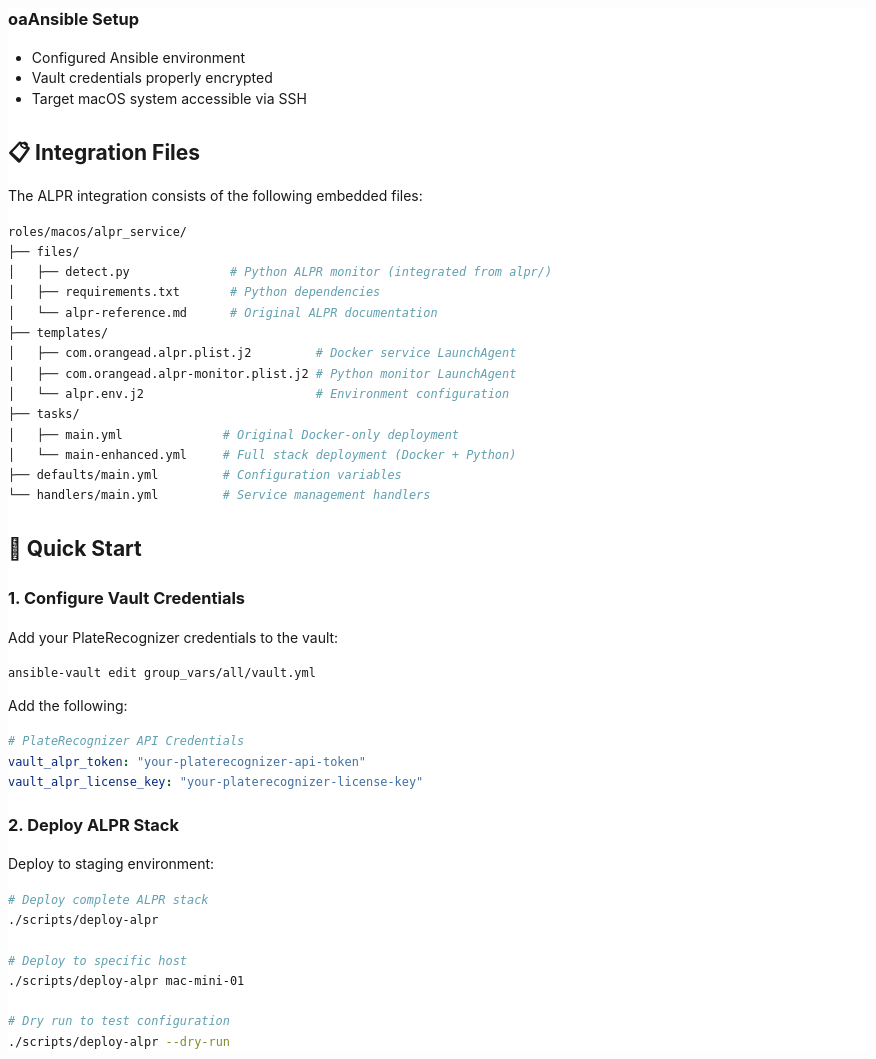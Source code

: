 ### oaAnsible Setup

- Configured Ansible environment
- Vault credentials properly encrypted
- Target macOS system accessible via SSH

## 📋 Integration Files

The ALPR integration consists of the following embedded files:

```bash
roles/macos/alpr_service/
├── files/
│   ├── detect.py              # Python ALPR monitor (integrated from alpr/)
│   ├── requirements.txt       # Python dependencies
│   └── alpr-reference.md      # Original ALPR documentation
├── templates/
│   ├── com.orangead.alpr.plist.j2         # Docker service LaunchAgent
│   ├── com.orangead.alpr-monitor.plist.j2 # Python monitor LaunchAgent
│   └── alpr.env.j2                        # Environment configuration
├── tasks/
│   ├── main.yml              # Original Docker-only deployment
│   └── main-enhanced.yml     # Full stack deployment (Docker + Python)
├── defaults/main.yml         # Configuration variables
└── handlers/main.yml         # Service management handlers
```

## 🚀 Quick Start

### 1. Configure Vault Credentials

Add your PlateRecognizer credentials to the vault:

```bash
ansible-vault edit group_vars/all/vault.yml
```

Add the following:

```yaml
# PlateRecognizer API Credentials
vault_alpr_token: "your-platerecognizer-api-token"
vault_alpr_license_key: "your-platerecognizer-license-key"
```

### 2. Deploy ALPR Stack

Deploy to staging environment:

```bash
# Deploy complete ALPR stack
./scripts/deploy-alpr

# Deploy to specific host
./scripts/deploy-alpr mac-mini-01

# Dry run to test configuration
./scripts/deploy-alpr --dry-run
```

